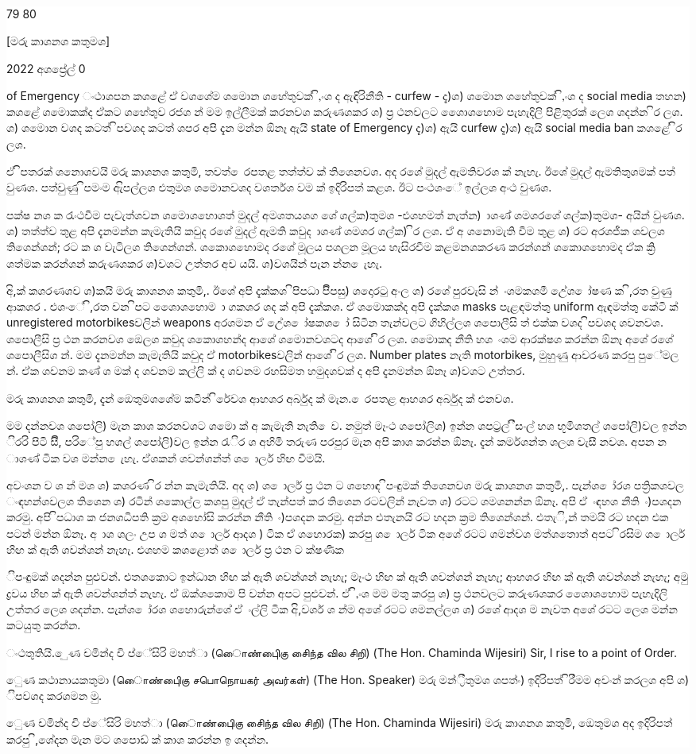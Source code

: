 79 80

[මරු කාශනශ කතුමශ]

2022 අශප්‍රේල් 0

of Emergency ංථාශපන කශළේ ඒ වශශේම ශමොන ශහේතුවක් ි,ංශ ද ඇඳිරිනීති - curfew - දැ)ශ) ශමොන ශහේතුවක් ි,ංශ ද social media තහන) කශළේ ශමොකක්ද ඒකට ශහේතුව රජශ න් මම ඉල්ලීමක් කරනවශ කරුණශකර ශ) ප්‍ර ථනවලට ශෙොශහොම පැහැදිලි පිළිතුරක් ලෙශ ශදන්න ිර ලශ. ශ) ශමොන වශද කටත් ිපවශද කටත් ශපර අපි දැන මන්න ඕනෑ ඇයි state of Emergency දැ)ශ) ඇයි curfew දැ)ශ) ඇයි social media ban කශළේ ිර ලශ.

ඒ ිපතරක් ශනොශවයි මරු කාශනශ කතුමි, තවත් ෙරපතළ තත්ත්ව ක් තිශෙනවශ. අද රශේ මුදල් ඇමතිවරශ ක් නැහැ. ඊශේ මුදල් ඇමතිතුශමක් පත් වුණශ. පත්වුණු ිපමංම ඇිපල්ලශ එතුමශ ශමොනවශද වශර්තශ වම ක් ඉදිරිපත් කළශ. ඊට පංථශංේ ඉල්ලශ අංථ වුණශ.

පක්ෂ නශ ක රැංථවීම පැවැත්ශවන ශමොශහොශත් මුදල් අමශතයශග ශේ ශල්ක)තුමශ -එශහමත් නැත්න) ාශණ් ශමශරශේ ශල්ක)තුමශ- අයින් වුණශ. ශ) තත්ත්ව තුළ අපි දැනමන්න කැමැතියි කවුද රශේ මුදල් ඇමති කවුද ාශණ් ශමශර ශල්ක) ිර ලශ. ඒ අ ශනොමැති වීම තුළ ශ) රට අරශජික ශවලශ තිශෙන්ශන්; රට ක ශ වැටිලශ තිශෙන්ශන්. ශකොශහොමද රශේ මූලය පශලන මූලය හැසිරවීම කළමනශකරණ කරන්ශන් ශකොශහොමද ඒක ක්‍රි ශත්මක කරන්ශන් කරුණශකර ශ)වශට උත්තර අව යයි. ශ)වශයින් පැන න්න ෙැහැ.

අි,ක් කශරණශව ශ)කයි මරු කාශනශ කතුමි,. ඊශේ අපි දැක්කශ ිපිපධා පිිපසු) ශදොරටු අංල ශ) රශේ පුරවැසි න් ංශමකශමී උේශ ෝෂණ ක ි,රත වුණු ආකශර . එශංේ ි,රත වන ිපට ශෙොශහොම ා ගකශර ශද ක් අපි දැක්කශ. ඒ ශමොකක්ද අපි දැක්කශ masks පැළඳමත්තු uniform ඇඳමත්තු කේටි ක් unregistered motorbikesවලින් weapons අරශමන ඒ උේශ ෝෂකශ ෝ සිටින තැන්වලට ගිහිල්ලශ ශපොලීසි ත් එක්ක වශද ිපවශද ශවනවශ. ශපොලීසි ප්‍ර ථන කරනවශ ඔෙලශ කවුද ශකොශහන්ද ආශේ ශමොනවශටද ආශේ ිර ලශ. ශමොකද නීති හශ ංශම ආරක්ෂශ කරන්න ඕනෑ අශේ රශේ ශපොලීසිශ න්. මම දැනමන්න කැමැතියි කවුද ඒ motorbikesවලින් ආශේ ිර ලශ. Number plates නැති motorbikes, මුහුණු ආවරණ කරපු පුේමල න්. ඒක ශවනම කණ් ශ මක් ද ශවනම කල්ලි ක් ද ශවනම රහසිමත හමුදශවක් ද අපි දැනමන්න ඕනෑ ශ)වශට උත්තර.

මරු කාශනශ කතුමි, දැන් ඔෙතුමශශේම කටින් ිරේවශ ආහශර අර්බුද ක් මැන. ෙරපතළ ආහශර අර්බුද ක් එනවශ.

මම දන්නවශ ශපෝලි) මැන කාශ කරනවශට ශමො ක් අ කැමැති නැති ෙව. නමුත් මෑංථ ශපෝලිශ) ඉන්න ශපට්‍රල් ීසංල් හශ භූමිශතල් ශපෝලි)වල ඉන්න ිරරි පිටි සීි, පරිේපු හශල් ශපෝලි)වල ඉන්න රැිර ශ අහිමි තරුණ පරපුර මැන අපි කාශ කරන්න ඕනෑ. දැන් කර්මශන්ත ශලශ වැසී නවශ. අපන න ාශණ් ටික වශ මන්න ෙැහැ. ඒශකන් ශවන්ශන්ත් ශ ොලර් හිඟ වීමයි.

අවංශන ව ශ න් මශ ශ) කශරණ ිර න්න කැමැතියි. අද ශ) ශ ොලර් ප්‍ර ථන ට ශහොඳ ිපංඳුමක් තිශෙනවශ මරු කාශනශ කතුමි,. පැන්ශ ෝරශ පත්‍රිකශවල ංඳහන්ශවලශ තිශෙන ශ) රටින් ශකොල්ල කශපු මුදල් ඒ තැන්පත් කර තිශෙන රටවලින් නැවත ශ) රටට ශමශනන්න ඕනෑ. අපි ඒ ංඳහශ නීති ං)පශදන කරමු. අපි ිපධාශ ක ජනශධිපති ක්‍රම අශහෝසි කරන්න නීති ං)පශදන කරමු. අන්න එතැනයි රට හදන ක්‍රම තිශෙන්ශන්. එතැි,න් තමයි රට හදන එක පටන් මන්න ඕනෑ. අ ාශ ශලං උප ශ මත් ශ ොලර් ආදශ ) ටික ඒ ශහොරක) කරපු ශ ොලර් ටික අශේ රටට ශමන්වශ මත්ශතොත් අපට ිරසිම ශ ොලර් හිඟ ක් ඇති ශවන්ශන් නැහැ. එශහම කශළොත් ශ ොලර් ප්‍ර ථන ට ක්ෂණික

ිපංඳුමක් ශදන්න පුළුවන්. එතශකොට ඉන්ධාන හිඟ ක් ඇති ශවන්ශන් නැහැ; මෑංථ හිඟ ක් ඇති ශවන්ශන් නැහැ; ආහශර හිඟ ක් ඇති ශවන්ශන් නැහැ; අමු ද්‍රවය හිඟ ක් ඇති ශවන්ශන්ත් නැහැ. ඒ ඔක්ශකොම පි වන්න අපට පුළුවන්. ඒ ි,ංශ මම මතු කරපු ශ) ප්‍ර ථනවලට කරුණශකර ශෙොශහොම පැහැදිලි උත්තර ලෙශ ශදන්න. පැන්ශ ෝරශ ශහොරුන්ශේ ඒ ංල්ලි ටික අි,වශර් ශ න්ම අශේ රටට ශමනල්ලශ ශ) රශේ ආදශ ම නැවත අශේ රටට ලෙශ මන්න කටයුතු කරන්න.

ංථතුතියි. ෙුණ චමින්ද වි ප්‍ේසිරි මහත්ා (ைொண்புைிகு சைிந்த வில சிறி) (The Hon. Chaminda Wijesiri) Sir, I rise to a point of Order.

ෙුණ කථානායකතුමා (ைொண்புைிகு சபொநொயகர் அவர்கள்) (The Hon. Speaker) මරු මන්්‍රීතුමශ ශපත්ං) ඉදිරිපත් ිරීමම අවංන් කරලශ අපි ශ) ිපවශද කරශමන මු.

ෙුණ චමින්ද වි ප්‍ේසිරි මහත්ා (ைொண்புைிகு சைிந்த வில சிறி) (The Hon. Chaminda Wijesiri) මරු කාශනශ කතුමි, ඔෙතුමශ අද ඉදිරිපත් කරපු ි,ශේදන මැන මට ශපොඩ් ක් කාශ කරන්න ඉ ශදන්න.
